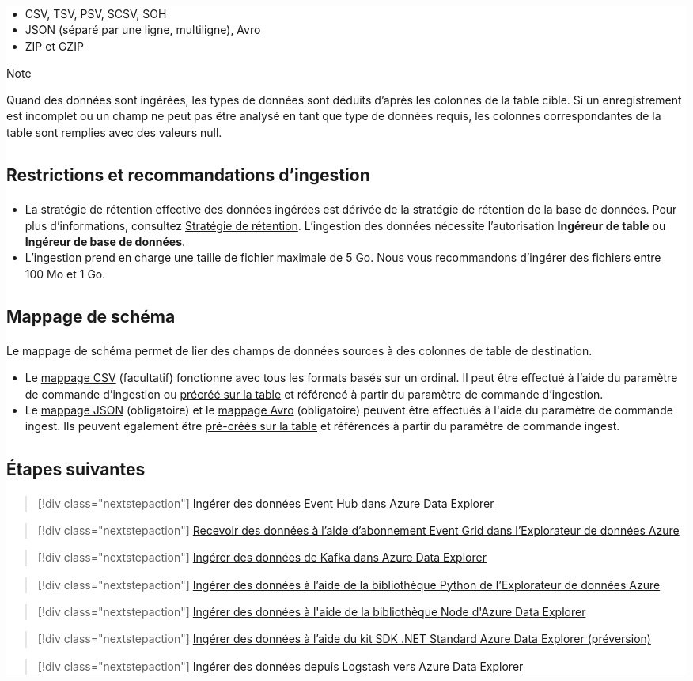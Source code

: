 * CSV, TSV, PSV, SCSV, SOH
* JSON (séparé par une ligne, multiligne), Avro
* ZIP et GZIP 

> [!NOTE]
> Quand des données sont ingérées, les types de données sont déduits d’après les colonnes de la table cible. Si un enregistrement est incomplet ou un champ ne peut pas être analysé en tant que type de données requis, les colonnes correspondantes de la table sont remplies avec des valeurs null.

## <a name="ingestion-recommendations-and-limitations"></a>Restrictions et recommandations d’ingestion

* La stratégie de rétention effective des données ingérées est dérivée de la stratégie de rétention de la base de données. Pour plus d’informations, consultez [Stratégie de rétention](/azure/kusto/concepts/retentionpolicy). L’ingestion des données nécessite l’autorisation **Ingéreur de table** ou **Ingéreur de base de données**.
* L’ingestion prend en charge une taille de fichier maximale de 5 Go. Nous vous recommandons d’ingérer des fichiers entre 100 Mo et 1 Go.

## <a name="schema-mapping"></a>Mappage de schéma

Le mappage de schéma permet de lier des champs de données sources à des colonnes de table de destination.

* Le [mappage CSV](/azure/kusto/management/mappings?branch=master#csv-mapping) (facultatif) fonctionne avec tous les formats basés sur un ordinal. Il peut être effectué à l’aide du paramètre de commande d’ingestion ou [précréé sur la table](/azure/kusto/management/tables?branch=master#create-ingestion-mapping) et référencé à partir du paramètre de commande d’ingestion.
* Le [mappage JSON](/azure/kusto/management/mappings?branch=master#json-mapping) (obligatoire) et le [mappage Avro](/azure/kusto/management/mappings?branch=master#avro-mapping) (obligatoire) peuvent être effectués à l'aide du paramètre de commande ingest. Ils peuvent également être [pré-créés sur la table](/azure/kusto/management/tables#create-ingestion-mapping) et référencés à partir du paramètre de commande ingest.

## <a name="next-steps"></a>Étapes suivantes

> [!div class="nextstepaction"]
> [Ingérer des données Event Hub dans Azure Data Explorer](ingest-data-event-hub.md)

> [!div class="nextstepaction"]
> [Recevoir des données à l’aide d’abonnement Event Grid dans l’Explorateur de données Azure](ingest-data-event-grid.md)

> [!div class="nextstepaction"]
> [Ingérer des données de Kafka dans Azure Data Explorer](ingest-data-kafka.md)

> [!div class="nextstepaction"]
> [Ingérer des données à l’aide de la bibliothèque Python de l’Explorateur de données Azure](python-ingest-data.md)

> [!div class="nextstepaction"]
> [Ingérer des données à l'aide de la bibliothèque Node d'Azure Data Explorer](node-ingest-data.md)

> [!div class="nextstepaction"]
> [Ingérer des données à l’aide du kit SDK .NET Standard Azure Data Explorer (préversion)](net-standard-ingest-data.md)

> [!div class="nextstepaction"]
> [Ingérer des données depuis Logstash vers Azure Data Explorer](ingest-data-logstash.md)
